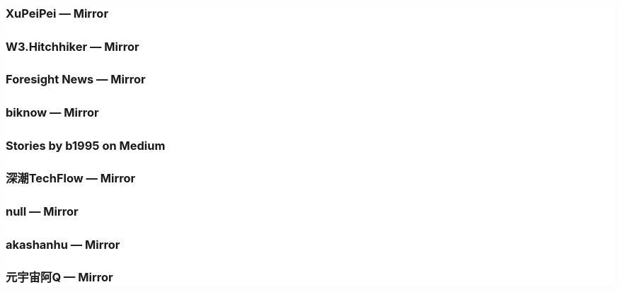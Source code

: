 





###  XuPeiPei — Mirror







###  W3.Hitchhiker — Mirror







###  Foresight News — Mirror







###  biknow — Mirror







###  Stories by b1995 on Medium







###  深潮TechFlow — Mirror







###  null — Mirror









###  akashanhu — Mirror







###  元宇宙阿Q — Mirror
